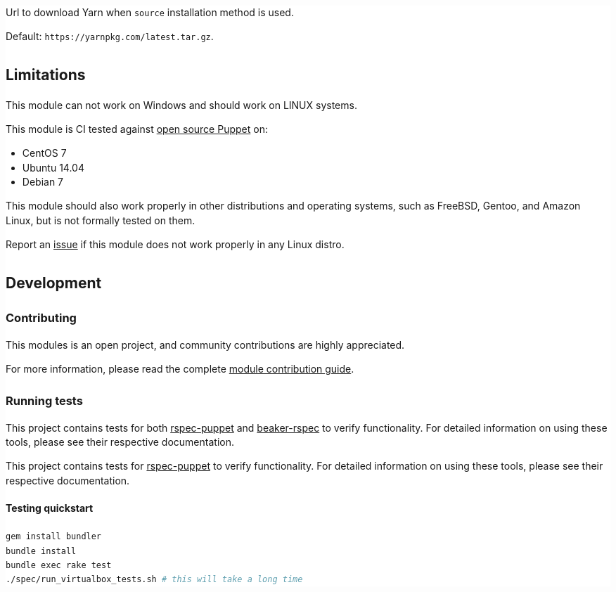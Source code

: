 Url to download Yarn when `source` installation method is used.

Default: `https://yarnpkg.com/latest.tar.gz`.

## Limitations

This module can not work on Windows and should work on LINUX systems.

This module is CI tested against [open source Puppet](http://docs.puppetlabs.com/puppet/) on:

- CentOS 7
- Ubuntu 14.04
- Debian 7

This module should also work properly in other distributions and operating systems, such as FreeBSD, Gentoo, and Amazon Linux,
but is not formally tested on them.

Report an [issue](../../issues) if this module does not work properly in any Linux distro.

## Development

### Contributing

This modules is an open project, and community contributions are highly appreciated.

For more information, please read the complete [module contribution guide](CONTRIBUTING.md).

### Running tests

This project contains tests for both [rspec-puppet](http://rspec-puppet.com/) and [beaker-rspec](https://github.com/puppetlabs/beaker-rspec)
to verify functionality. For detailed information on using these tools, please see their respective documentation.

This project contains tests for [rspec-puppet](http://rspec-puppet.com/) to verify functionality. For detailed information on using
these tools, please see their respective documentation.

#### Testing quickstart

```sh
gem install bundler
bundle install
bundle exec rake test
./spec/run_virtualbox_tests.sh # this will take a long time
```
